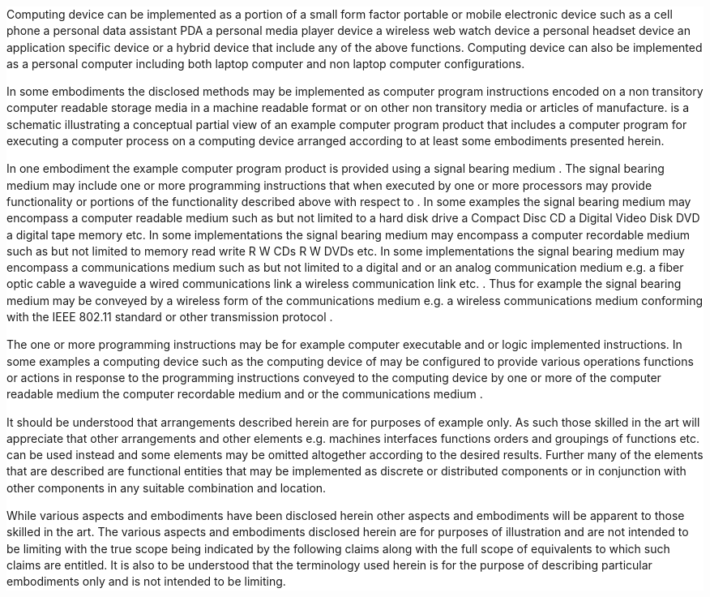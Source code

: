 Computing device can be implemented as a portion of a small form factor portable or mobile electronic device such as a cell phone a personal data assistant PDA a personal media player device a wireless web watch device a personal headset device an application specific device or a hybrid device that include any of the above functions. Computing device can also be implemented as a personal computer including both laptop computer and non laptop computer configurations.

In some embodiments the disclosed methods may be implemented as computer program instructions encoded on a non transitory computer readable storage media in a machine readable format or on other non transitory media or articles of manufacture. is a schematic illustrating a conceptual partial view of an example computer program product that includes a computer program for executing a computer process on a computing device arranged according to at least some embodiments presented herein.

In one embodiment the example computer program product is provided using a signal bearing medium . The signal bearing medium may include one or more programming instructions that when executed by one or more processors may provide functionality or portions of the functionality described above with respect to . In some examples the signal bearing medium may encompass a computer readable medium such as but not limited to a hard disk drive a Compact Disc CD a Digital Video Disk DVD a digital tape memory etc. In some implementations the signal bearing medium may encompass a computer recordable medium such as but not limited to memory read write R W CDs R W DVDs etc. In some implementations the signal bearing medium may encompass a communications medium such as but not limited to a digital and or an analog communication medium e.g. a fiber optic cable a waveguide a wired communications link a wireless communication link etc. . Thus for example the signal bearing medium may be conveyed by a wireless form of the communications medium e.g. a wireless communications medium conforming with the IEEE 802.11 standard or other transmission protocol .

The one or more programming instructions may be for example computer executable and or logic implemented instructions. In some examples a computing device such as the computing device of may be configured to provide various operations functions or actions in response to the programming instructions conveyed to the computing device by one or more of the computer readable medium the computer recordable medium and or the communications medium .

It should be understood that arrangements described herein are for purposes of example only. As such those skilled in the art will appreciate that other arrangements and other elements e.g. machines interfaces functions orders and groupings of functions etc. can be used instead and some elements may be omitted altogether according to the desired results. Further many of the elements that are described are functional entities that may be implemented as discrete or distributed components or in conjunction with other components in any suitable combination and location.

While various aspects and embodiments have been disclosed herein other aspects and embodiments will be apparent to those skilled in the art. The various aspects and embodiments disclosed herein are for purposes of illustration and are not intended to be limiting with the true scope being indicated by the following claims along with the full scope of equivalents to which such claims are entitled. It is also to be understood that the terminology used herein is for the purpose of describing particular embodiments only and is not intended to be limiting.

